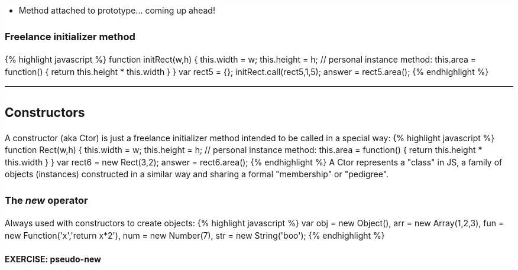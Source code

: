 - Method attached to prototype... coming up ahead!


### Freelance initializer method
{% highlight javascript %}
function initRect(w,h) {
	this.width = w;
	this.height = h;
	// personal instance method:
	this.area = function() {
		return this.height * this.width
	}
}
var rect5 = {};
initRect.call(rect5,1,5);
answer = rect5.area();
{% endhighlight %}

---

## Constructors

A constructor (aka Ctor) is just a freelance initializer method intended to be called in a special way:
{% highlight javascript %}
function Rect(w,h) {
	this.width = w;
	this.height = h;
	// personal instance method:
	this.area = function() {
		return this.height * this.width
	}
}
var rect6 = new Rect(3,2);
answer = rect6.area();
{% endhighlight %}
A Ctor represents a "class" in JS, a family of objects (instances) constructed in a similar way and sharing a formal "membership" or "pedigree".

### The _new_ operator

Always used with constructors to create objects:
{% highlight javascript %}
var obj = new Object(),
	arr = new Array(1,2,3),
	fun = new Function('x','return x*2'),
	num = new Number(7),
	str = new String('boo');
{% endhighlight %}

#### EXERCISE: pseudo-new
